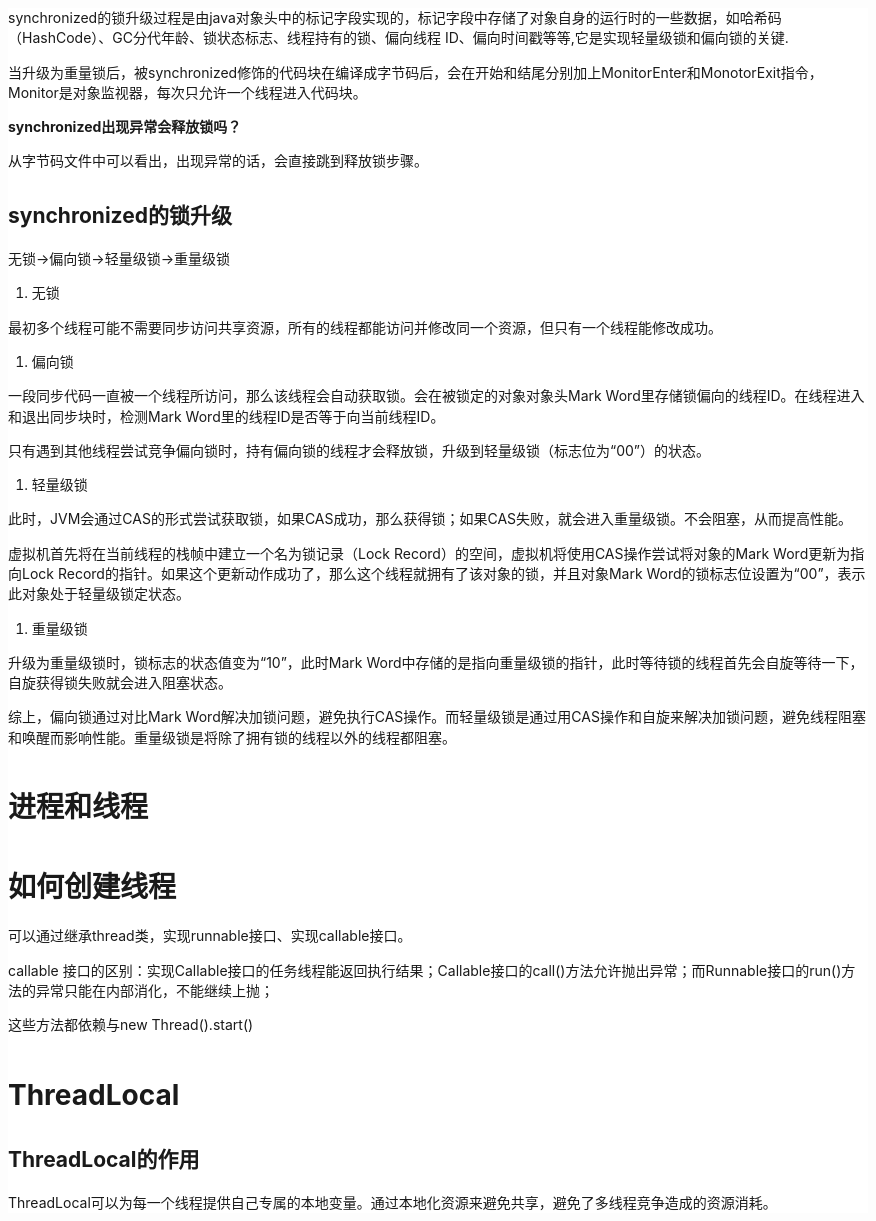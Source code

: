 synchronized的锁升级过程是由java对象头中的标记字段实现的，标记字段中存储了对象自身的运行时的一些数据，如哈希码（HashCode）、GC分代年龄、锁状态标志、线程持有的锁、偏向线程 ID、偏向时间戳等等,它是实现轻量级锁和偏向锁的关键.

当升级为重量锁后，被synchronized修饰的代码块在编译成字节码后，会在开始和结尾分别加上MonitorEnter和MonotorExit指令，Monitor是对象监视器，每次只允许一个线程进入代码块。

**synchronized出现异常会释放锁吗？**

从字节码文件中可以看出，出现异常的话，会直接跳到释放锁步骤。

## synchronized的锁升级

无锁->偏向锁->轻量级锁->重量级锁

1. 无锁

最初多个线程可能不需要同步访问共享资源，所有的线程都能访问并修改同一个资源，但只有一个线程能修改成功。

1. 偏向锁

一段同步代码一直被一个线程所访问，那么该线程会自动获取锁。会在被锁定的对象对象头Mark Word里存储锁偏向的线程ID。在线程进入和退出同步块时，检测Mark Word里的线程ID是否等于向当前线程ID。

只有遇到其他线程尝试竞争偏向锁时，持有偏向锁的线程才会释放锁，升级到轻量级锁（标志位为“00”）的状态。

1. 轻量级锁

此时，JVM会通过CAS的形式尝试获取锁，如果CAS成功，那么获得锁；如果CAS失败，就会进入重量级锁。不会阻塞，从而提高性能。

虚拟机首先将在当前线程的栈帧中建立一个名为锁记录（Lock Record）的空间，虚拟机将使用CAS操作尝试将对象的Mark Word更新为指向Lock Record的指针。如果这个更新动作成功了，那么这个线程就拥有了该对象的锁，并且对象Mark Word的锁标志位设置为“00”，表示此对象处于轻量级锁定状态。

1. 重量级锁

升级为重量级锁时，锁标志的状态值变为“10”，此时Mark Word中存储的是指向重量级锁的指针，此时等待锁的线程首先会自旋等待一下，自旋获得锁失败就会进入阻塞状态。

综上，偏向锁通过对比Mark Word解决加锁问题，避免执行CAS操作。而轻量级锁是通过用CAS操作和自旋来解决加锁问题，避免线程阻塞和唤醒而影响性能。重量级锁是将除了拥有锁的线程以外的线程都阻塞。

# 进程和线程

# 如何创建线程

可以通过继承thread类，实现runnable接口、实现callable接口。

callable 接口的区别：实现Callable接口的任务线程能返回执行结果；Callable接口的call()方法允许抛出异常；而Runnable接口的run()方法的异常只能在内部消化，不能继续上抛；

这些方法都依赖与new Thread().start()

# ThreadLocal

## ThreadLocal的作用

ThreadLocal可以为每一个线程提供自己专属的本地变量。通过本地化资源来避免共享，避免了多线程竞争造成的资源消耗。
